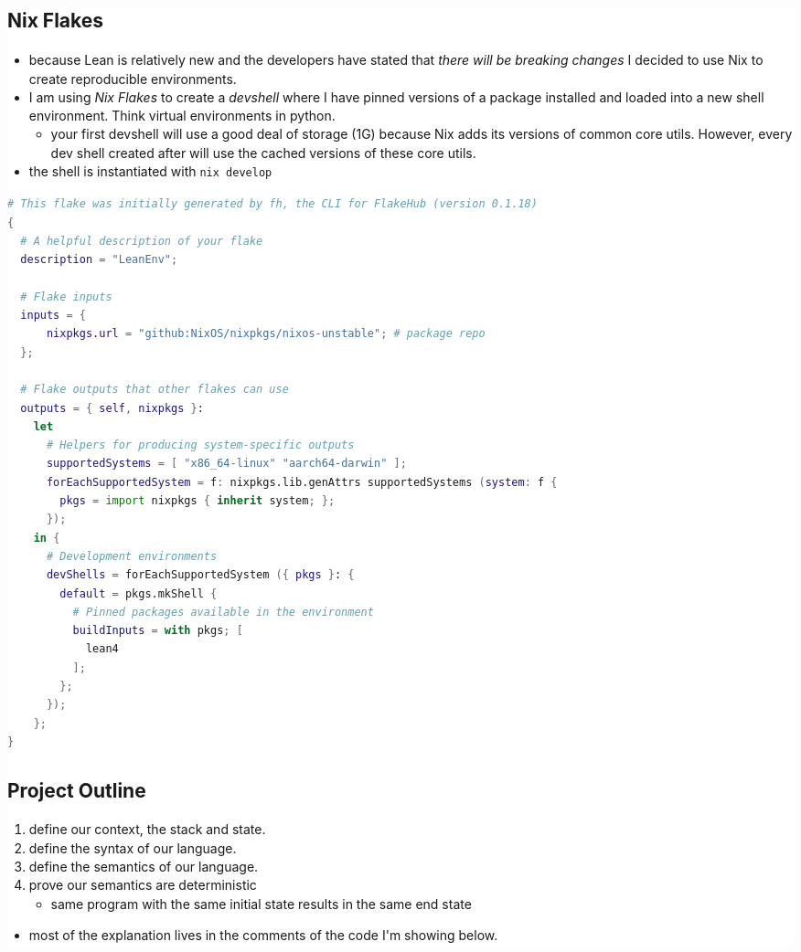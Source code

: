 ## Nix Flakes

- because Lean is relatively new and the developers have stated that *there will be breaking changes* I decided to use Nix to create reproducible environments. 
- I am using *Nix Flakes* to create a *devshell* where I have pinned versions of a package installed and loaded into a new shell environment. Think virtual environments in python. 
    - your first devshell will use a good deal of storage (1G) because Nix adds its versions of common core utils. However, every dev shell created after will use the cached versions of these core utils.
- the shell is instantiated with `nix develop`

```nix
# This flake was initially generated by fh, the CLI for FlakeHub (version 0.1.18)
{
  # A helpful description of your flake
  description = "LeanEnv";

  # Flake inputs
  inputs = {
      nixpkgs.url = "github:NixOS/nixpkgs/nixos-unstable"; # package repo
  };

  # Flake outputs that other flakes can use
  outputs = { self, nixpkgs }:
    let
      # Helpers for producing system-specific outputs
      supportedSystems = [ "x86_64-linux" "aarch64-darwin" ];
      forEachSupportedSystem = f: nixpkgs.lib.genAttrs supportedSystems (system: f {
        pkgs = import nixpkgs { inherit system; };
      });
    in {
      # Development environments
      devShells = forEachSupportedSystem ({ pkgs }: {
        default = pkgs.mkShell {
          # Pinned packages available in the environment
          buildInputs = with pkgs; [
            lean4
          ];
        };
      });
    };
}
```

## Project Outline

1. define our context, the stack and state.
2. define the syntax of our language.
3. define the semantics of our language.
4. prove our semantics are deterministic
    + same program with the same initial state results in the same end state
- most of the explanation lives in the comments of the code I'm showing below.
